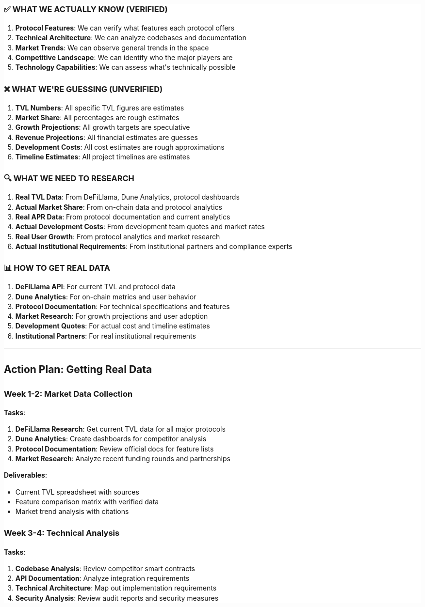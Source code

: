 ### **✅ WHAT WE ACTUALLY KNOW (VERIFIED)**
1. **Protocol Features**: We can verify what features each protocol offers
2. **Technical Architecture**: We can analyze codebases and documentation
3. **Market Trends**: We can observe general trends in the space
4. **Competitive Landscape**: We can identify who the major players are
5. **Technology Capabilities**: We can assess what's technically possible

### **❌ WHAT WE'RE GUESSING (UNVERIFIED)**
1. **TVL Numbers**: All specific TVL figures are estimates
2. **Market Share**: All percentages are rough estimates
3. **Growth Projections**: All growth targets are speculative
4. **Revenue Projections**: All financial estimates are guesses
5. **Development Costs**: All cost estimates are rough approximations
6. **Timeline Estimates**: All project timelines are estimates

### **🔍 WHAT WE NEED TO RESEARCH**
1. **Real TVL Data**: From DeFiLlama, Dune Analytics, protocol dashboards
2. **Actual Market Share**: From on-chain data and protocol analytics
3. **Real APR Data**: From protocol documentation and current analytics
4. **Actual Development Costs**: From development team quotes and market rates
5. **Real User Growth**: From protocol analytics and market research
6. **Actual Institutional Requirements**: From institutional partners and compliance experts

### **📊 HOW TO GET REAL DATA**
1. **DeFiLlama API**: For current TVL and protocol data
2. **Dune Analytics**: For on-chain metrics and user behavior
3. **Protocol Documentation**: For technical specifications and features
4. **Market Research**: For growth projections and user adoption
5. **Development Quotes**: For actual cost and timeline estimates
6. **Institutional Partners**: For real institutional requirements

---

## Action Plan: Getting Real Data

### **Week 1-2: Market Data Collection**
**Tasks**:
1. **DeFiLlama Research**: Get current TVL data for all major protocols
2. **Dune Analytics**: Create dashboards for competitor analysis
3. **Protocol Documentation**: Review official docs for feature lists
4. **Market Research**: Analyze recent funding rounds and partnerships

**Deliverables**:
- Current TVL spreadsheet with sources
- Feature comparison matrix with verified data
- Market trend analysis with citations

### **Week 3-4: Technical Analysis**
**Tasks**:
1. **Codebase Analysis**: Review competitor smart contracts
2. **API Documentation**: Analyze integration requirements
3. **Technical Architecture**: Map out implementation requirements
4. **Security Analysis**: Review audit reports and security measures
